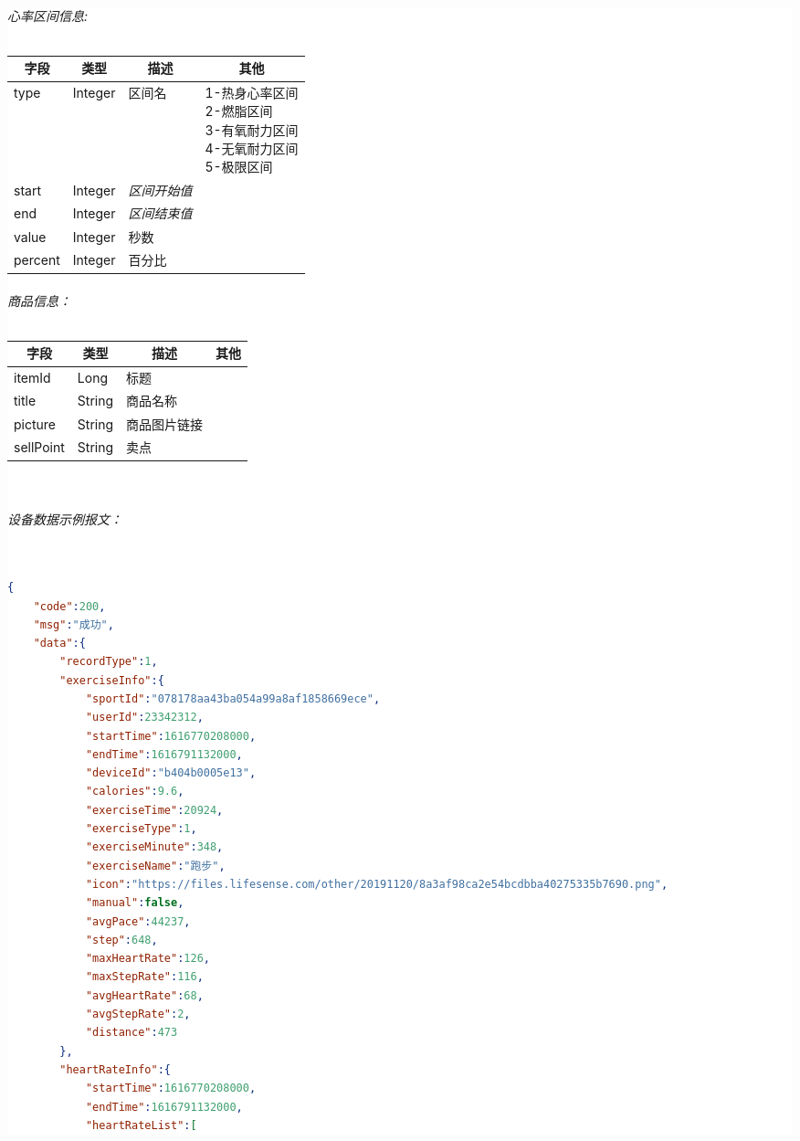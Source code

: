 <a name="BEUZH"></a>
###### 心率区间信息:
| 字段 | 类型 | 描述 | 其他 |
| --- | --- | --- | --- |
| type | Integer | 区间名 | 1-热身心率区间<br />2-燃脂区间<br />3-有氧耐力区间<br />4-无氧耐力区间<br />5-极限区间 |
| start | Integer | _区间开始值_ |  |
| end | Integer | _区间结束值_ |  |
| value | Integer | 秒数 |  |
| percent | Integer | 百分比 |  |

<a name="XlCXa"></a>
###### 商品信息：
| **字段** | **类型** | **描述** | **其他** |
| --- | --- | --- | --- |
| itemId | Long | 标题 |  |
| title | String | 商品名称 |  |
| picture | String | 商品图片链接 |  |
| sellPoint | String | 卖点 |  |

​<br />
<a name="WuH8x"></a>
###### 设备数据示例报文：
```json

{
	"code":200,
	"msg":"成功",
	"data":{
		"recordType":1,
		"exerciseInfo":{
			"sportId":"078178aa43ba054a99a8af1858669ece",
			"userId":23342312,
			"startTime":1616770208000,
			"endTime":1616791132000,
			"deviceId":"b404b0005e13",
			"calories":9.6,
			"exerciseTime":20924,
			"exerciseType":1,
			"exerciseMinute":348,
			"exerciseName":"跑步",
			"icon":"https://files.lifesense.com/other/20191120/8a3af98ca2e54bcdbba40275335b7690.png",
			"manual":false,
			"avgPace":44237,
			"step":648,
			"maxHeartRate":126,
			"maxStepRate":116,
			"avgHeartRate":68,
			"avgStepRate":2,
			"distance":473
		},
		"heartRateInfo":{
			"startTime":1616770208000,
			"endTime":1616791132000,
			"heartRateList":[
```